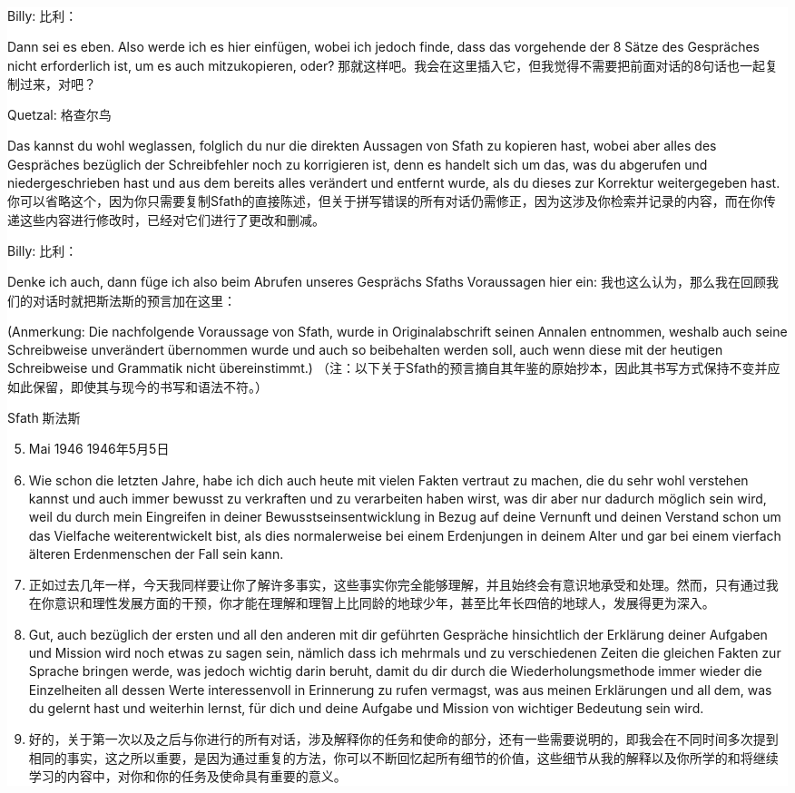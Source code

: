 Billy:
比利：

Dann sei es eben. Also werde ich es hier einfügen, wobei ich jedoch finde, dass das vorgehende der 8 Sätze des Gespräches nicht erforderlich ist, um es auch mitzukopieren, oder?
那就这样吧。我会在这里插入它，但我觉得不需要把前面对话的8句话也一起复制过来，对吧？

Quetzal:
格查尔鸟

Das kannst du wohl weglassen, folglich du nur die direkten Aussagen von Sfath zu kopieren hast, wobei aber alles des Gespräches bezüglich der Schreibfehler noch zu korrigieren ist, denn es handelt sich um das, was du abgerufen und niedergeschrieben hast und aus dem bereits alles verändert und entfernt wurde, als du dieses zur Korrektur weitergegeben hast.
你可以省略这个，因为你只需要复制Sfath的直接陈述，但关于拼写错误的所有对话仍需修正，因为这涉及你检索并记录的内容，而在你传递这些内容进行修改时，已经对它们进行了更改和删减。

Billy:
比利：

Denke ich auch, dann füge ich also beim Abrufen unseres Gesprächs Sfaths Voraussagen hier ein:
我也这么认为，那么我在回顾我们的对话时就把斯法斯的预言加在这里：

(Anmerkung: Die nachfolgende Voraussage von Sfath, wurde in Originalabschrift seinen Annalen entnommen, weshalb auch seine Schreibweise unverändert übernommen wurde und auch so beibehalten werden soll, auch wenn diese mit der heutigen Schreibweise und Grammatik nicht übereinstimmt.)
（注：以下关于Sfath的预言摘自其年鉴的原始抄本，因此其书写方式保持不变并应如此保留，即使其与现今的书写和语法不符。）

Sfath
斯法斯

5. Mai 1946
1946年5月5日

9. Wie schon die letzten Jahre, habe ich dich auch heute mit vielen Fakten vertraut zu machen, die du sehr wohl verstehen kannst und auch immer bewusst zu verkraften und zu verarbeiten haben wirst, was dir aber nur dadurch möglich sein wird, weil du durch mein Eingreifen in deiner Bewusstseinsentwicklung in Bezug auf deine Vernunft und deinen Verstand schon um das Vielfache weiterentwickelt bist, als dies normalerweise bei einem Erdenjungen in deinem Alter und gar bei einem vierfach älteren Erdenmenschen der Fall sein kann.
9. 正如过去几年一样，今天我同样要让你了解许多事实，这些事实你完全能够理解，并且始终会有意识地承受和处理。然而，只有通过我在你意识和理性发展方面的干预，你才能在理解和理智上比同龄的地球少年，甚至比年长四倍的地球人，发展得更为深入。

10. Gut, auch bezüglich der ersten und all den anderen mit dir geführten Gespräche hinsichtlich der Erklärung deiner Aufgaben und Mission wird noch etwas zu sagen sein, nämlich dass ich mehrmals und zu verschiedenen Zeiten die gleichen Fakten zur Sprache bringen werde, was jedoch wichtig darin beruht, damit du dir durch die Wiederholungsmethode immer wieder die Einzelheiten all dessen Werte interessenvoll in Erinnerung zu rufen vermagst, was aus meinen Erklärungen und all dem, was du gelernt hast und weiterhin lernst, für dich und deine Aufgabe und Mission von wichtiger Bedeutung sein wird.
10. 好的，关于第一次以及之后与你进行的所有对话，涉及解释你的任务和使命的部分，还有一些需要说明的，即我会在不同时间多次提到相同的事实，这之所以重要，是因为通过重复的方法，你可以不断回忆起所有细节的价值，这些细节从我的解释以及你所学的和将继续学习的内容中，对你和你的任务及使命具有重要的意义。
